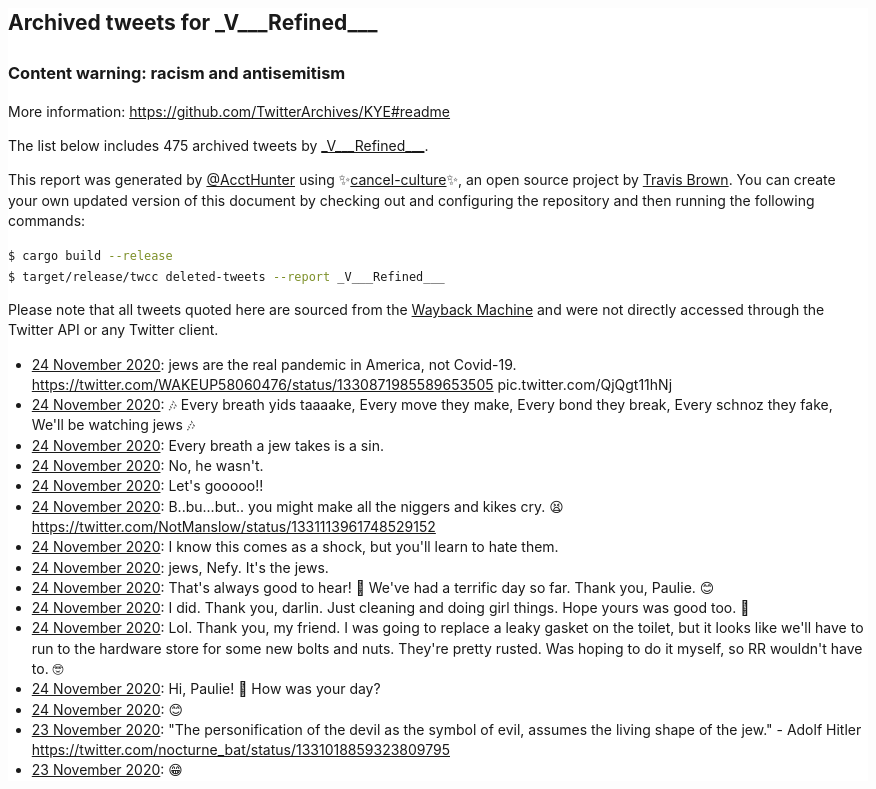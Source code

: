 ## Archived tweets for \_V\_\_\_Refined\_\_\_
### Content warning: racism and antisemitism
More information: https://github.com/TwitterArchives/KYE#readme

The list below includes 475 archived tweets by
[\_V\_\_\_Refined\_\_\_](https://twitter.com/_V___Refined___).




This report was generated by [@AcctHunter](https://twitter.com/accthunter) using ✨[cancel-culture](https://github.com/travisbrown/cancel-culture)✨,
an open source project by [Travis Brown](https://twitter.com/travisbrown). You can create your own
updated version of this document by checking out and configuring the repository and then running
the following commands:

```bash
$ cargo build --release
$ target/release/twcc deleted-tweets --report _V___Refined___
```

Please note that all tweets quoted here are sourced from the
[Wayback Machine](https://web.archive.org) and were not directly accessed through the Twitter API or
any Twitter client.



* [24 November 2020](https://web.archive.org/web/20201124080400/https://twitter.com/_V___Refined___/status/1331146464446144514): jews are the real pandemic in America, not Covid-19.  https://twitter.com/WAKEUP58060476/status/1330871985589653505  pic.twitter.com/QjQgt11hNj
* [24 November 2020](https://web.archive.org/web/20201124063937/https://twitter.com/_V___Refined___/status/1331125241402146816): 🎶 Every breath yids taaaake, Every move they make, Every bond they break, Every schnoz they fake,  We'll be watching jews 🎶
* [24 November 2020](https://web.archive.org/web/20201124062802/https://twitter.com/_V___Refined___/status/1331122298611400711): Every breath a jew takes is a sin.
* [24 November 2020](https://web.archive.org/web/20201124060742/https://twitter.com/_V___Refined___/status/1331117143081979905): No, he wasn't.
* [24 November 2020](https://web.archive.org/web/20201124055821/https://twitter.com/_V___Refined___/status/1331114839096213504): Let's gooooo!!
* [24 November 2020](https://web.archive.org/web/20201124055716/https://twitter.com/_V___Refined___/status/1331114568802652160): B..bu...but.. you might make all the niggers and kikes cry. 😫 https://twitter.com/NotManslow/status/1331113961748529152
* [24 November 2020](https://web.archive.org/web/20201124055345/https://twitter.com/_V___Refined___/status/1331113684429508608): I know this comes as a shock, but you'll learn to hate them.
* [24 November 2020](https://web.archive.org/web/20201124055050/https://twitter.com/_V___Refined___/status/1331112967337742336): jews, Nefy. It's the jews.
* [24 November 2020](https://web.archive.org/web/20201124012933/https://twitter.com/_V___Refined___/status/1331047169277652992): That's always good to hear! 🤗 We've had a terrific day so far. Thank you, Paulie. 😊
* [24 November 2020](https://web.archive.org/web/20201124012204/https://twitter.com/_V___Refined___/status/1331045287972929536): I did. Thank you, darlin. Just cleaning and doing girl things. Hope yours was good too. 🤗
* [24 November 2020](https://web.archive.org/web/20201124012126/https://twitter.com/_V___Refined___/status/1331045013342494721): Lol. Thank you, my friend. I was going to replace a leaky gasket on the toilet, but it looks like we'll have to run to the hardware store for some new bolts and nuts. They're pretty rusted. Was hoping to do it myself, so RR wouldn't have to. 🤓
* [24 November 2020](https://web.archive.org/web/20201124011840/https://twitter.com/_V___Refined___/status/1331044430850060289): Hi, Paulie! 🤗 How was your day?
* [24 November 2020](https://web.archive.org/web/20201124011928/https://twitter.com/_V___Refined___/status/1331044323685662720): 😊
* [23 November 2020](https://web.archive.org/web/20201123234304/https://twitter.com/_V___Refined___/status/1331020278932021249): "The personification of the devil as the symbol of evil, assumes the living shape of the jew."   - Adolf Hitler https://twitter.com/nocturne_bat/status/1331018859323809795
* [23 November 2020](https://web.archive.org/web/20201123233631/https://twitter.com/_V___Refined___/status/1331018614246313984): 😁